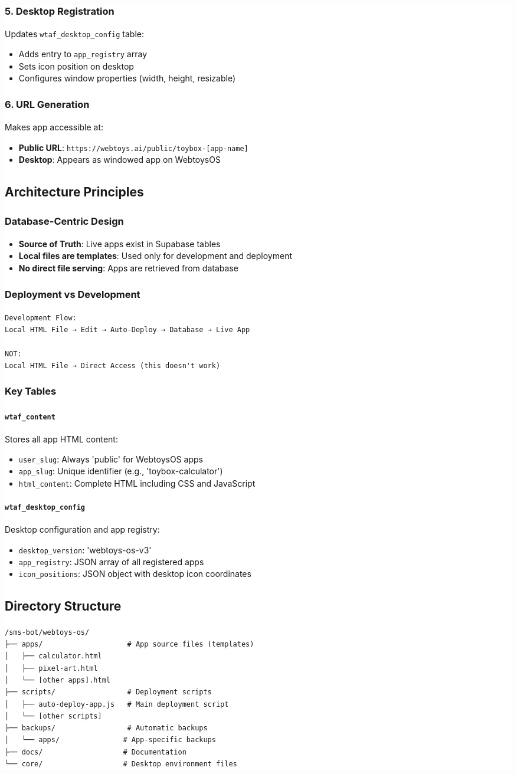 ### 5. **Desktop Registration**
Updates `wtaf_desktop_config` table:
- Adds entry to `app_registry` array
- Sets icon position on desktop
- Configures window properties (width, height, resizable)

### 6. **URL Generation**
Makes app accessible at:
- **Public URL**: `https://webtoys.ai/public/toybox-[app-name]`
- **Desktop**: Appears as windowed app on WebtoysOS

## Architecture Principles

### Database-Centric Design
- **Source of Truth**: Live apps exist in Supabase tables
- **Local files are templates**: Used only for development and deployment
- **No direct file serving**: Apps are retrieved from database

### Deployment vs Development
```
Development Flow:
Local HTML File → Edit → Auto-Deploy → Database → Live App

NOT:
Local HTML File → Direct Access (this doesn't work)
```

### Key Tables

#### `wtaf_content`
Stores all app HTML content:
- `user_slug`: Always 'public' for WebtoysOS apps
- `app_slug`: Unique identifier (e.g., 'toybox-calculator')
- `html_content`: Complete HTML including CSS and JavaScript

#### `wtaf_desktop_config`
Desktop configuration and app registry:
- `desktop_version`: 'webtoys-os-v3'
- `app_registry`: JSON array of all registered apps
- `icon_positions`: JSON object with desktop icon coordinates

## Directory Structure

```
/sms-bot/webtoys-os/
├── apps/                    # App source files (templates)
│   ├── calculator.html
│   ├── pixel-art.html
│   └── [other apps].html
├── scripts/                 # Deployment scripts
│   ├── auto-deploy-app.js   # Main deployment script
│   └── [other scripts]
├── backups/                 # Automatic backups
│   └── apps/               # App-specific backups
├── docs/                   # Documentation
└── core/                   # Desktop environment files
```
